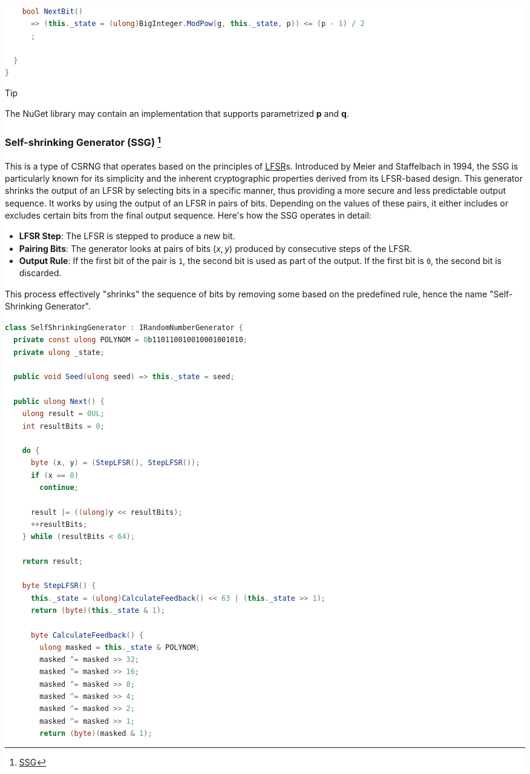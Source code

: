 ```cs
    bool NextBit() 
      => (this._state = (ulong)BigInteger.ModPow(g, this._state, p)) <= (p - 1) / 2
      ;

  }
}
```

> [!TIP]
> The NuGet library may contain an implementation that supports parametrized **p** and **q**.

### Self-shrinking Generator (SSG) [^32]

[^32]: [SSG](https://link.springer.com/book/10.1007/BFb0053418)

This is a type of CSRNG that operates based on the principles of [LFSR](#linear-feedback-shift-register-lfsr)s. Introduced by Meier and Staffelbach in 1994, the SSG is particularly known for its simplicity and the inherent cryptographic properties derived from its LFSR-based design. This generator shrinks the output of an LFSR by selecting bits in a specific manner, thus providing a more secure and less predictable output sequence. It works by using the output of an LFSR in pairs of bits. Depending on the values of these pairs, it either includes or excludes certain bits from the final output sequence. Here's how the SSG operates in detail:

* **LFSR Step**: The LFSR is stepped to produce a new bit.
* **Pairing Bits**: The generator looks at pairs of bits $(x, y)$ produced by consecutive steps of the LFSR.
* **Output Rule**: If the first bit of the pair is `1`, the second bit is used as part of the output. If the first bit is `0`, the second bit is discarded.

This process effectively "shrinks" the sequence of bits by removing some based on the predefined rule, hence the name "Self-Shrinking Generator".

```cs
class SelfShrinkingGenerator : IRandomNumberGenerator {
  private const ulong POLYNOM = 0b110110010010001001010;
  private ulong _state;

  public void Seed(ulong seed) => this._state = seed;

  public ulong Next() {
    ulong result = 0UL;
    int resultBits = 0;

    do {
      byte (x, y) = (StepLFSR(), StepLFSR());
      if (x == 0)
        continue;

      result |= ((ulong)y << resultBits);
      ++resultBits;
    } while (resultBits < 64);

    return result;
    
    byte StepLFSR() {
      this._state = (ulong)CalculateFeedback() << 63 | (this._state >> 1);
      return (byte)(this._state & 1);

      byte CalculateFeedback() {
        ulong masked = this._state & POLYNOM;
        masked ^= masked >> 32;
        masked ^= masked >> 16;
        masked ^= masked >> 8;
        masked ^= masked >> 4;
        masked ^= masked >> 2;
        masked ^= masked >> 1;
        return (byte)(masked & 1);
```

[^1]: [Diehard](https://github.com/eltonlaw/diehard)
[^2]: [TestU01](https://simul.iro.umontreal.ca/testu01/tu01.html)
[^3]: [NIST-STS](https://nvlpubs.nist.gov/nistpubs/legacy/sp/nistspecialpublication800-22r1a.pdf)
[^4]: [Randogram](https://www.pcg-random.org/posts/visualizing-the-heart-of-some-prngs.html)
[^5]: [MS](http://bit-player.org/2022/the-middle-of-the-square)
[^6]: [MSWS](https://arxiv.org/pdf/1704.00358)
[^7]: [MLCG](https://en.wikipedia.org/wiki/Lehmer_random_number_generator)
[^8]: [WH](https://www.researchgate.net/publication/220055967_Generating_good_pseudo-random_numbers)
[^9]: [LCG](https://en.wikipedia.org/wiki/Linear_congruential_generator)
[^10]: [CLCG](https://en.wikipedia.org/wiki/Combined_linear_congruential_generator)
[^11]: [ICG](https://www.ams.org/journals/mcom/1991-56-193/S0025-5718-1991-1052092-X/S0025-5718-1991-1052092-X.pdf)
[^12]: [MWC](http://www.cs.engr.uky.edu/~klapper/pdf/MWC.pdf)
[^13]: [XS](https://www.jstatsoft.org/index.php/jss/article/view/v008i14/916)
[^14]: [XS+](https://arxiv.org/pdf/1404.0390)
[^15]: [XS*](https://rosettacode.org/wiki/Pseudo-random_numbers/Xorshift_star)
[^16]: [XorWow](https://www.pcg-random.org/downloads/snippets/uncxorwow.c)
[^17]: [SM](https://gee.cs.oswego.edu/dl/papers/oopsla14.pdf)
[^18]: [XSR](https://prng.di.unimi.it/)
[^19]: [XRSR](https://vigna.di.unimi.it/ftp/papers/ScrambledLinear.pdf)
[^20]: [KISS](https://eprint.iacr.org/2011/007.pdf)
[^21]: [CMWC](https://blacklen.wordpress.com/2011/05/15/prng-3-complementary-multiply-with-carry/)
[^22]: [LFG](https://asecuritysite.com/encryption/fab)
[^23]: [SWB](https://projecteuclid.org/journals/annals-of-applied-probability/volume-1/issue-3/A-New-Class-of-Random-Number-Generators/10.1214/aoap/1177005878.full)
[^24]: [LFSR](https://www.analog.com/en/resources/design-notes/random-number-generation-using-lfsr.html)
[^26]: [ACORN](https://acorn.wikramaratna.org/concept.html)
[^27]: [PCG](https://www.pcg-random.org/pdf/hmc-cs-2014-0905.pdf)
[^28]: [MIXMAX](https://arxiv.org/pdf/1403.5355)
[^29]: [MT](https://www.sciencedirect.com/topics/computer-science/mersenne-twister)
[^30]: [WELL](https://www.iro.umontreal.ca/~lecuyer/myftp/papers/lfsr04.pdf)
[^31]: [BM](https://pages.cs.wisc.edu/~cs812-1/blum.micali82.pdf)
[^33]: [BBS](https://www.cs.miami.edu/home/burt/learning/Csc609.062/docs/bbs.pdf)
[^34]: [BBS-Paper](https://people.tamu.edu/~rojas/bbs.pdf)
[^35]: [CC20](https://www.chronox.de/chacha20_drng/)
[^36]: [YAR](https://www.schneier.com/wp-content/uploads/2016/02/paper-yarrow.pdf)
[^37]: [FORT](https://www.codeproject.com/Articles/6321/Fortuna-A-Cryptographically-Secure-Pseudo-Random-N)
[^38]: [FORT-Paper](https://www.schneier.com/wp-content/uploads/2015/12/fortuna.pdf)
[^39]: [ANSI](https://www.researchgate.net/publication/267297736_EFFICIENT_COMBINATION_OF_SEVERAL_TECHNIQUES_IN_THE_DESIGN_AND_IMPLEMENTATION_OF_A_NETWORKS_SECURITY_SYSTEM)